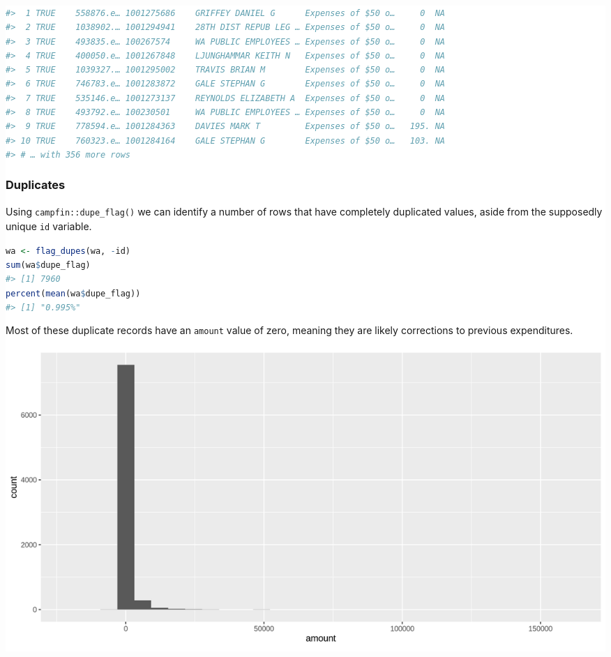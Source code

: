 ``` r
#>  1 TRUE    558876.e… 1001275686    GRIFFEY DANIEL G      Expenses of $50 o…     0  NA              
#>  2 TRUE    1038902.… 1001294941    28TH DIST REPUB LEG … Expenses of $50 o…     0  NA              
#>  3 TRUE    493835.e… 100267574     WA PUBLIC EMPLOYEES … Expenses of $50 o…     0  NA              
#>  4 TRUE    400050.e… 1001267848    LJUNGHAMMAR KEITH N   Expenses of $50 o…     0  NA              
#>  5 TRUE    1039327.… 1001295002    TRAVIS BRIAN M        Expenses of $50 o…     0  NA              
#>  6 TRUE    746783.e… 1001283872    GALE STEPHAN G        Expenses of $50 o…     0  NA              
#>  7 TRUE    535146.e… 1001273137    REYNOLDS ELIZABETH A  Expenses of $50 o…     0  NA              
#>  8 TRUE    493792.e… 100230501     WA PUBLIC EMPLOYEES … Expenses of $50 o…     0  NA              
#>  9 TRUE    778594.e… 1001284363    DAVIES MARK T         Expenses of $50 o…   195. NA              
#> 10 TRUE    760323.e… 1001284164    GALE STEPHAN G        Expenses of $50 o…   103. NA              
#> # … with 356 more rows
```

### Duplicates

Using `campfin::dupe_flag()` we can identify a number of rows that have
completely duplicated values, aside from the supposedly unique `id`
variable.

``` r
wa <- flag_dupes(wa, -id)
sum(wa$dupe_flag)
#> [1] 7960
percent(mean(wa$dupe_flag))
#> [1] "0.995%"
```

Most of these duplicate records have an `amount` value of zero, meaning
they are likely corrections to previous expenditures.

![](../plots/plot_dupes_amount-1.png)
